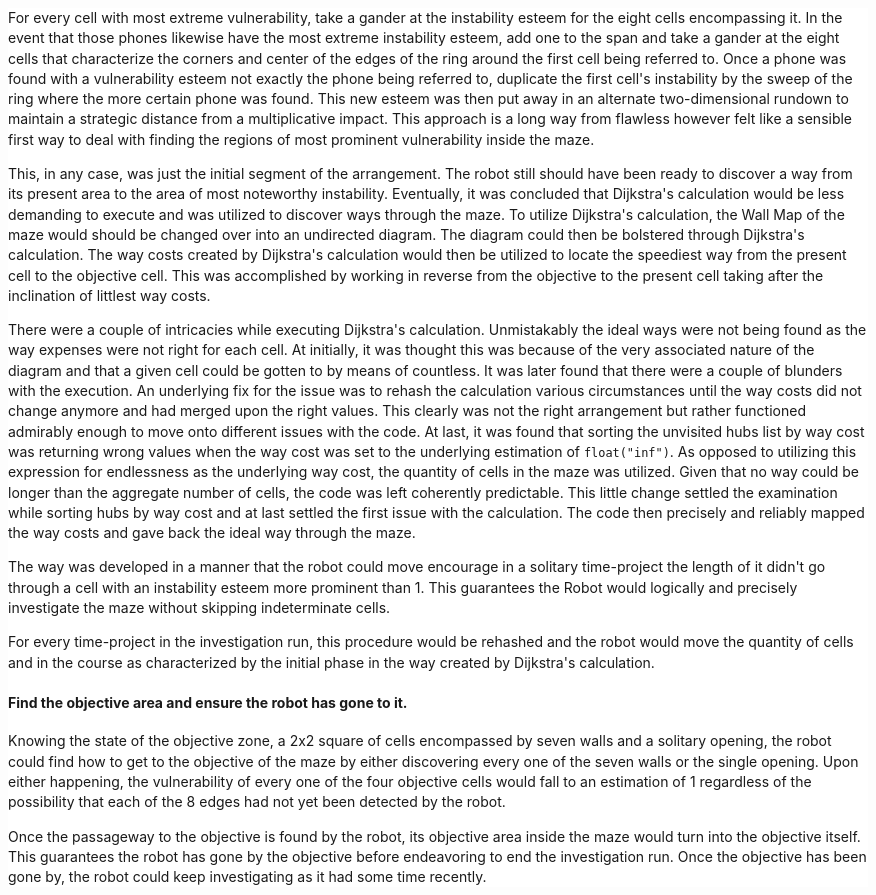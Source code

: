 For every cell with most extreme vulnerability, take a gander at the instability esteem for the eight cells encompassing it. In the event that those phones likewise have the most extreme instability esteem, add one to the span and take a gander at the eight cells that characterize the corners and center of the edges of the ring around the first cell being referred to. Once a phone was found with a vulnerability esteem not exactly the phone being referred to, duplicate the first cell's instability by the sweep of the ring where the more certain phone was found. This new esteem was then put away in an alternate two-dimensional rundown to maintain a strategic distance from a multiplicative impact. This approach is a long way from flawless however felt like a sensible first way to deal with finding the regions of most prominent vulnerability inside the maze. 

This, in any case, was just the initial segment of the arrangement. The robot still should have been ready to discover a way from its present area to the area of most noteworthy instability. Eventually, it was concluded that Dijkstra's calculation would be less demanding to execute and was utilized to discover ways through the maze. To utilize Dijkstra's calculation, the Wall Map of the maze would should be changed over into an undirected diagram. The diagram could then be bolstered through Dijkstra's calculation. The way costs created by Dijkstra's calculation would then be utilized to locate the speediest way from the present cell to the objective cell. This was accomplished by working in reverse from the objective to the present cell taking after the inclination of littlest way costs. 

There were a couple of intricacies while executing Dijkstra's calculation. Unmistakably the ideal ways were not being found as the way expenses were not right for each cell. At initially, it was thought this was because of the very associated nature of the diagram and that a given cell could be gotten to by means of countless. It was later found that there were a couple of blunders with the execution. An underlying fix for the issue was to rehash the calculation various circumstances until the way costs did not change anymore and had merged upon the right values. This clearly was not the right arrangement but rather functioned admirably enough to move onto different issues with the code. At last, it was found that sorting the unvisited hubs list by way cost was returning wrong values when the way cost was set to the underlying estimation of `float("inf")`. As opposed to utilizing this expression for endlessness as the underlying way cost, the quantity of cells in the maze was utilized. Given that no way could be longer than the aggregate number of cells, the code was left coherently predictable. This little change settled the examination while sorting hubs by way cost and at last settled the first issue with the calculation. The code then precisely and reliably mapped the way costs and gave back the ideal way through the maze. 

The way was developed in a manner that the robot could move encourage in a solitary time-project the length of it didn't go through a cell with an instability esteem more prominent than 1. This guarantees the Robot would logically and precisely investigate the maze without skipping indeterminate cells. 

For every time-project in the investigation run, this procedure would be rehashed and the robot would move the quantity of cells and in the course as characterized by the initial phase in the way created by Dijkstra's calculation. 

#### Find the objective area and ensure the robot has gone to it. 

Knowing the state of the objective zone, a 2x2 square of cells encompassed by seven walls and a solitary opening, the robot could find how to get to the objective of the maze by either discovering every one of the seven walls or the single opening. Upon either happening, the vulnerability of every one of the four objective cells would fall to an estimation of 1 regardless of the possibility that each of the 8 edges had not yet been detected by the robot. 

Once the passageway to the objective is found by the robot, its objective area inside the maze would turn into the objective itself. This guarantees the robot has gone by the objective before endeavoring to end the investigation run. Once the objective has been gone by, the robot could keep investigating as it had some time recently. 
